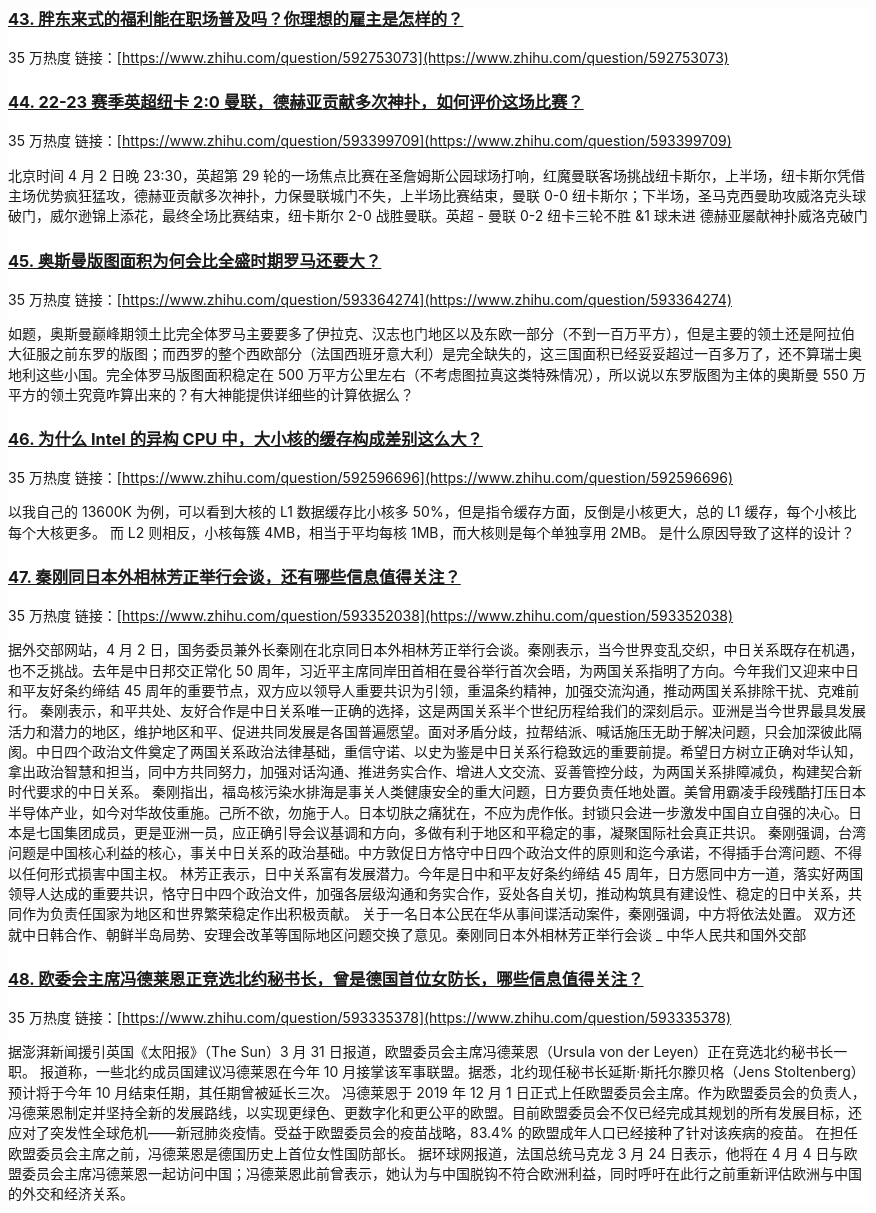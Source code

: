 ### [43. 胖东来式的福利能在职场普及吗？你理想的雇主是怎样的？](https://www.zhihu.com/question/592753073)
35 万热度 链接：[https://www.zhihu.com/question/592753073](https://www.zhihu.com/question/592753073)



### [44. 22-23 赛季英超纽卡 2:0 曼联，德赫亚贡献多次神扑，如何评价这场比赛？](https://www.zhihu.com/question/593399709)
35 万热度 链接：[https://www.zhihu.com/question/593399709](https://www.zhihu.com/question/593399709)

北京时间 4 月 2 日晚 23:30，英超第 29 轮的一场焦点比赛在圣詹姆斯公园球场打响，红魔曼联客场挑战纽卡斯尔，上半场，纽卡斯尔凭借主场优势疯狂猛攻，德赫亚贡献多次神扑，力保曼联城门不失，上半场比赛结束，曼联 0-0 纽卡斯尔；下半场，圣马克西曼助攻威洛克头球破门，威尔逊锦上添花，最终全场比赛结束，纽卡斯尔 2-0 战胜曼联。英超 - 曼联 0-2 纽卡三轮不胜 &1 球未进 德赫亚屡献神扑威洛克破门

### [45. 奥斯曼版图面积为何会比全盛时期罗马还要大？](https://www.zhihu.com/question/593364274)
35 万热度 链接：[https://www.zhihu.com/question/593364274](https://www.zhihu.com/question/593364274)

如题，奥斯曼巅峰期领土比完全体罗马主要要多了伊拉克、汉志也门地区以及东欧一部分（不到一百万平方），但是主要的领土还是阿拉伯大征服之前东罗的版图；而西罗的整个西欧部分（法国西班牙意大利）是完全缺失的，这三国面积已经妥妥超过一百多万了，还不算瑞士奥地利这些小国。完全体罗马版图面积稳定在 500 万平方公里左右（不考虑图拉真这类特殊情况），所以说以东罗版图为主体的奥斯曼 550 万平方的领土究竟咋算出来的？有大神能提供详细些的计算依据么？

### [46. 为什么 Intel 的异构 CPU 中，大小核的缓存构成差别这么大？](https://www.zhihu.com/question/592596696)
35 万热度 链接：[https://www.zhihu.com/question/592596696](https://www.zhihu.com/question/592596696)

以我自己的 13600K 为例，可以看到大核的 L1 数据缓存比小核多 50%，但是指令缓存方面，反倒是小核更大，总的 L1 缓存，每个小核比每个大核更多。 而 L2 则相反，小核每簇 4MB，相当于平均每核 1MB，而大核则是每个单独享用 2MB。 是什么原因导致了这样的设计？

### [47. 秦刚同日本外相林芳正举行会谈，还有哪些信息值得关注？](https://www.zhihu.com/question/593352038)
35 万热度 链接：[https://www.zhihu.com/question/593352038](https://www.zhihu.com/question/593352038)

据外交部网站，4 月 2 日，国务委员兼外长秦刚在北京同日本外相林芳正举行会谈。秦刚表示，当今世界变乱交织，中日关系既存在机遇，也不乏挑战。去年是中日邦交正常化 50 周年，习近平主席同岸田首相在曼谷举行首次会晤，为两国关系指明了方向。今年我们又迎来中日和平友好条约缔结 45 周年的重要节点，双方应以领导人重要共识为引领，重温条约精神，加强交流沟通，推动两国关系排除干扰、克难前行。 秦刚表示，和平共处、友好合作是中日关系唯一正确的选择，这是两国关系半个世纪历程给我们的深刻启示。亚洲是当今世界最具发展活力和潜力的地区，维护地区和平、促进共同发展是各国普遍愿望。面对矛盾分歧，拉帮结派、喊话施压无助于解决问题，只会加深彼此隔阂。中日四个政治文件奠定了两国关系政治法律基础，重信守诺、以史为鉴是中日关系行稳致远的重要前提。希望日方树立正确对华认知，拿出政治智慧和担当，同中方共同努力，加强对话沟通、推进务实合作、增进人文交流、妥善管控分歧，为两国关系排障减负，构建契合新时代要求的中日关系。 秦刚指出，福岛核污染水排海是事关人类健康安全的重大问题，日方要负责任地处置。美曾用霸凌手段残酷打压日本半导体产业，如今对华故伎重施。己所不欲，勿施于人。日本切肤之痛犹在，不应为虎作伥。封锁只会进一步激发中国自立自强的决心。日本是七国集团成员，更是亚洲一员，应正确引导会议基调和方向，多做有利于地区和平稳定的事，凝聚国际社会真正共识。 秦刚强调，台湾问题是中国核心利益的核心，事关中日关系的政治基础。中方敦促日方恪守中日四个政治文件的原则和迄今承诺，不得插手台湾问题、不得以任何形式损害中国主权。 林芳正表示，日中关系富有发展潜力。今年是日中和平友好条约缔结 45 周年，日方愿同中方一道，落实好两国领导人达成的重要共识，恪守日中四个政治文件，加强各层级沟通和务实合作，妥处各自关切，推动构筑具有建设性、稳定的日中关系，共同作为负责任国家为地区和世界繁荣稳定作出积极贡献。 关于一名日本公民在华从事间谍活动案件，秦刚强调，中方将依法处置。 双方还就中日韩合作、朝鲜半岛局势、安理会改革等国际地区问题交换了意见。秦刚同日本外相林芳正举行会谈 _ 中华人民共和国外交部

### [48. 欧委会主席冯德莱恩正竞选北约秘书长，曾是德国首位女防长，哪些信息值得关注？](https://www.zhihu.com/question/593335378)
35 万热度 链接：[https://www.zhihu.com/question/593335378](https://www.zhihu.com/question/593335378)

据澎湃新闻援引英国《太阳报》（The Sun）3 月 31 日报道，欧盟委员会主席冯德莱恩（Ursula von der Leyen）正在竞选北约秘书长一职。 报道称，一些北约成员国建议冯德莱恩在今年 10 月接掌该军事联盟。据悉，北约现任秘书长延斯·斯托尔滕贝格（Jens Stoltenberg）预计将于今年 10 月结束任期，其任期曾被延长三次。 冯德莱恩于 2019 年 12 月 1 日正式上任欧盟委员会主席。作为欧盟委员会的负责人，冯德莱恩制定并坚持全新的发展路线，以实现更绿色、更数字化和更公平的欧盟。目前欧盟委员会不仅已经完成其规划的所有发展目标，还应对了突发性全球危机——新冠肺炎疫情。受益于欧盟委员会的疫苗战略，83.4% 的欧盟成年人口已经接种了针对该疾病的疫苗。 在担任欧盟委员会主席之前，冯德莱恩是德国历史上首位女性国防部长。 据环球网报道，法国总统马克龙 3 月 24 日表示，他将在 4 月 4 日与欧盟委员会主席冯德莱恩一起访问中国；冯德莱恩此前曾表示，她认为与中国脱钩不符合欧洲利益，同时呼吁在此行之前重新评估欧洲与中国的外交和经济关系。
